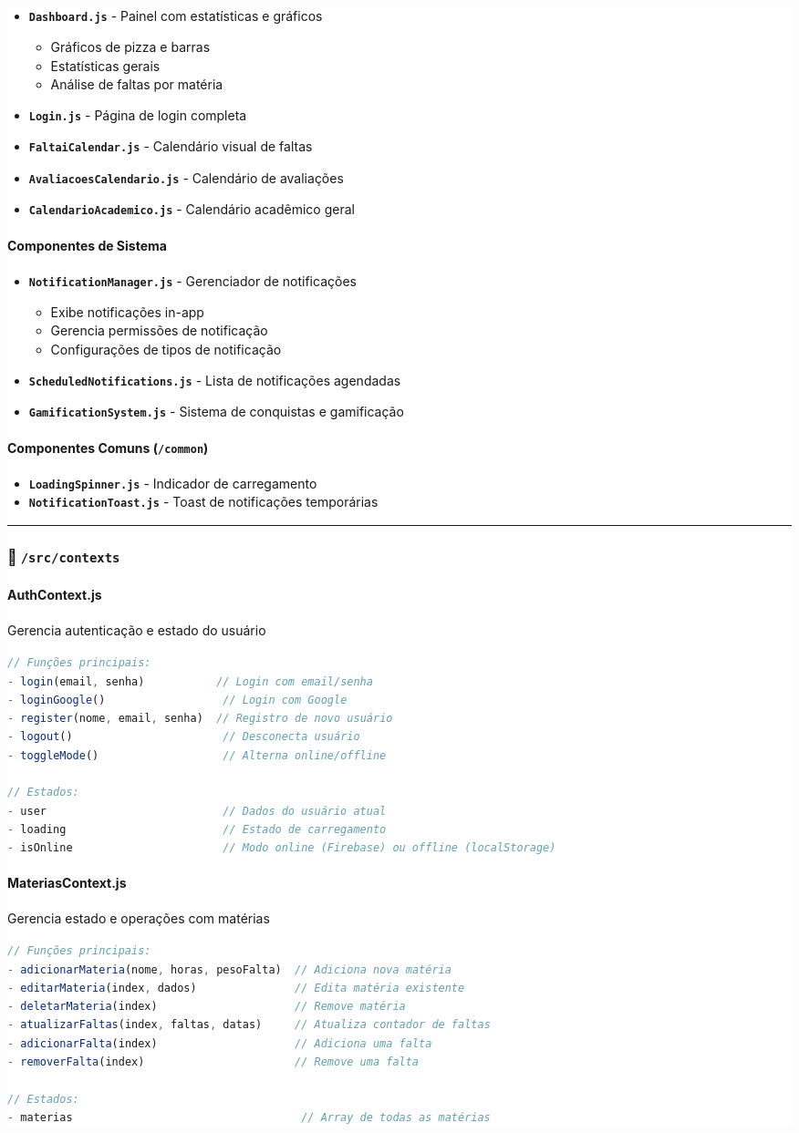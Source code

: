 - **`Dashboard.js`** - Painel com estatísticas e gráficos
  - Gráficos de pizza e barras
  - Estatísticas gerais
  - Análise de faltas por matéria

- **`Login.js`** - Página de login completa
- **`FaltaiCalendar.js`** - Calendário visual de faltas
- **`AvaliacoesCalendario.js`** - Calendário de avaliações
- **`CalendarioAcademico.js`** - Calendário acadêmico geral

#### **Componentes de Sistema**
- **`NotificationManager.js`** - Gerenciador de notificações
  - Exibe notificações in-app
  - Gerencia permissões de notificação
  - Configurações de tipos de notificação
  
- **`ScheduledNotifications.js`** - Lista de notificações agendadas
- **`GamificationSystem.js`** - Sistema de conquistas e gamificação

#### **Componentes Comuns** (`/common`)
- **`LoadingSpinner.js`** - Indicador de carregamento
- **`NotificationToast.js`** - Toast de notificações temporárias

---

### 📁 `/src/contexts`

#### **AuthContext.js**
Gerencia autenticação e estado do usuário
```javascript
// Funções principais:
- login(email, senha)           // Login com email/senha
- loginGoogle()                  // Login com Google
- register(nome, email, senha)  // Registro de novo usuário
- logout()                       // Desconecta usuário
- toggleMode()                   // Alterna online/offline

// Estados:
- user                           // Dados do usuário atual
- loading                        // Estado de carregamento
- isOnline                       // Modo online (Firebase) ou offline (localStorage)
```

#### **MateriasContext.js**
Gerencia estado e operações com matérias
```javascript
// Funções principais:
- adicionarMateria(nome, horas, pesoFalta)  // Adiciona nova matéria
- editarMateria(index, dados)               // Edita matéria existente
- deletarMateria(index)                     // Remove matéria
- atualizarFaltas(index, faltas, datas)     // Atualiza contador de faltas
- adicionarFalta(index)                     // Adiciona uma falta
- removerFalta(index)                       // Remove uma falta

// Estados:
- materias                                   // Array de todas as matérias
```
